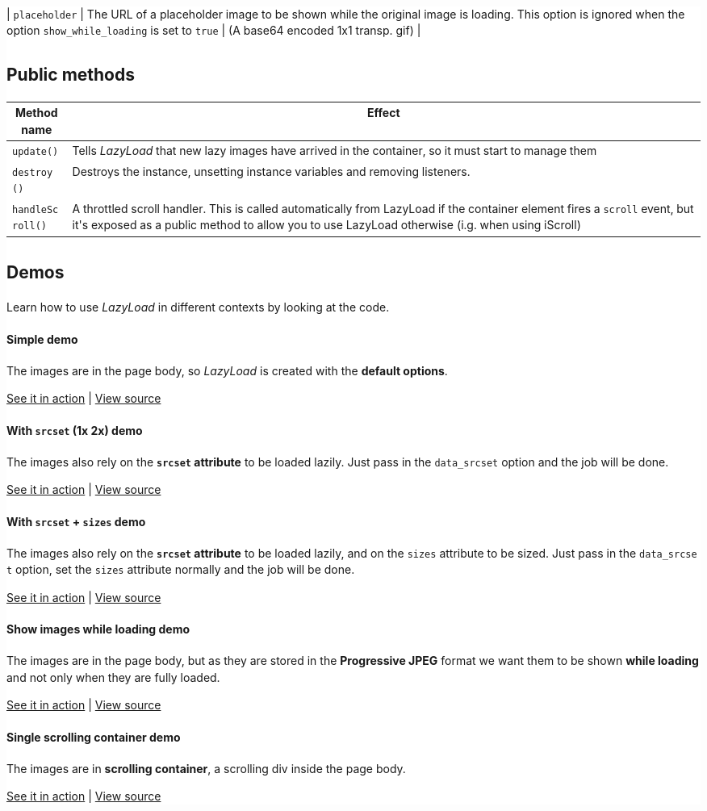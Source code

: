 | `placeholder` | The URL of a placeholder image to be shown while the original image is loading. This option is ignored when the option `show_while_loading` is set to `true` | (A base64 encoded 1x1 transp. gif) |

## Public methods

| Method name      | Effect                                                                                               |
|------------------|------------------------------------------------------------------------------------------------------|
| `update()`       | Tells _LazyLoad_ that new lazy images have arrived in the container, so it must start to manage them |
| `destroy()`      | Destroys the instance, unsetting instance variables and removing listeners.                          |
| `handleScroll()` | A throttled scroll handler. This is called automatically from LazyLoad if the container element fires a `scroll` event, but it's exposed as a public method to allow you to use LazyLoad otherwise (i.g. when using iScroll) |

## Demos

Learn how to use _LazyLoad_ in different contexts by looking at the code.

#### Simple demo

The images are in the page body, so _LazyLoad_ is created with the **default options**.

[See it in action](http://verlok.github.io/lazyload/demos/simple.html) | [View source](https://github.com/verlok/lazyload/blob/master/demos/simple.html)

#### With `srcset` (1x 2x) demo

The images also rely on the **`srcset` attribute** to be loaded lazily. Just pass in the `data_srcset` option and the job will be done.

[See it in action](http://verlok.github.io/lazyload/demos/with_srcset.html) | [View source](https://github.com/verlok/lazyload/blob/master/demos/with_srcset.html)

#### With `srcset` + `sizes` demo

The images also rely on the **`srcset` attribute** to be loaded lazily, and on the `sizes` attribute to be sized. Just pass in the `data_srcset` option, set the `sizes` attribute normally and the job will be done.

[See it in action](http://verlok.github.io/lazyload/demos/with_srcset_sizes.html) | [View source](https://github.com/verlok/lazyload/blob/master/demos/with_srcset_sizes.html)

#### Show images while loading demo

The images are in the page body, but as they are stored in the **Progressive JPEG** format we want them to be shown **while loading** and not only when they are fully loaded.

[See it in action](http://verlok.github.io/lazyload/demos/show_while_loading.html) | [View source](https://github.com/verlok/lazyload/blob/master/demos/show_while_loading.html)

#### Single scrolling container demo

The images are in **scrolling container**, a scrolling div inside the page body.

[See it in action](http://verlok.github.io/lazyload/demos/single_container.html) | [View source](https://github.com/verlok/lazyload/blob/master/demos/single_container.html)
